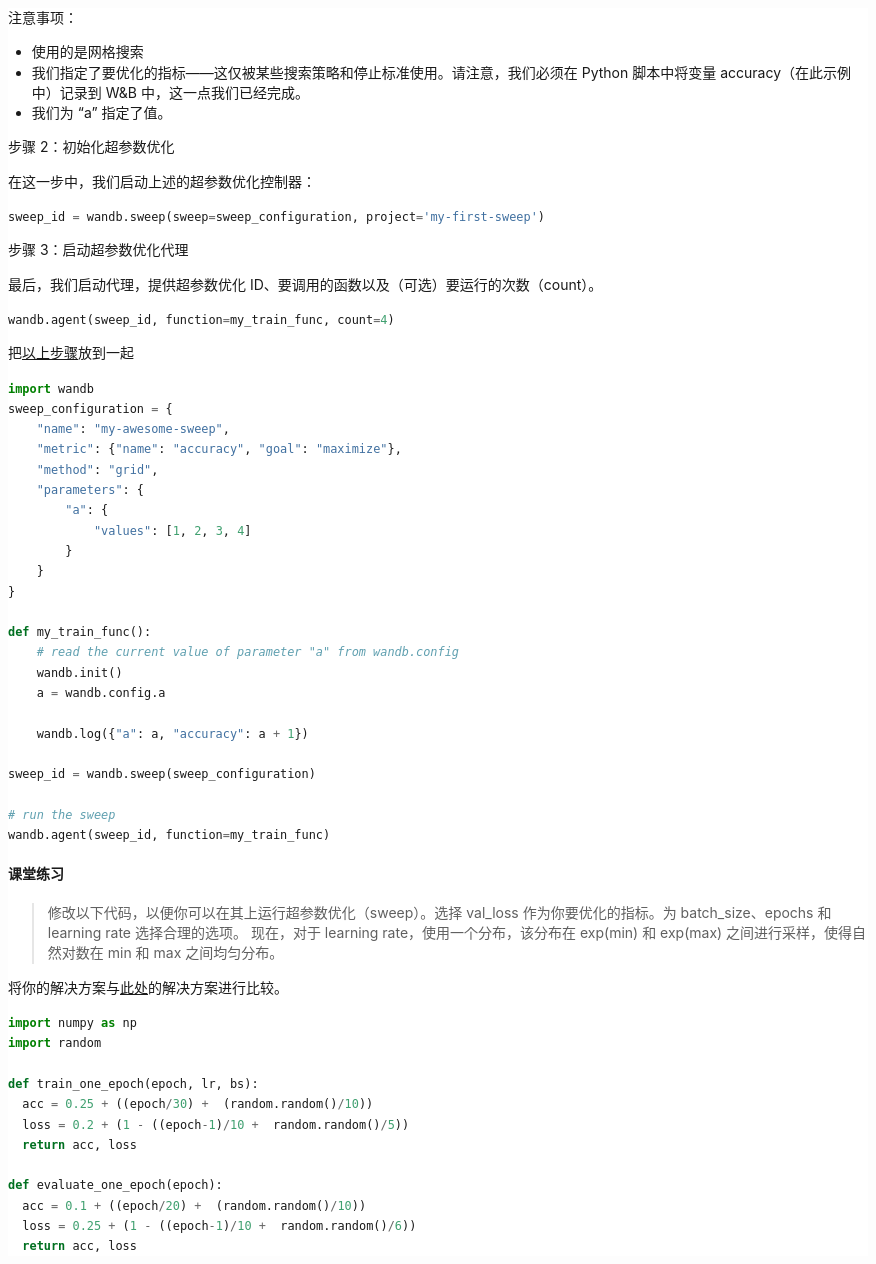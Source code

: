 注意事项：

- 使用的是网格搜索
- 我们指定了要优化的指标——这仅被某些搜索策略和停止标准使用。请注意，我们必须在 Python 脚本中将变量 accuracy（在此示例中）记录到 W&B 中，这一点我们已经完成。
- 我们为 “a” 指定了值。

步骤 2：初始化超参数优化

在这一步中，我们启动上述的超参数优化控制器：

```python
sweep_id = wandb.sweep(sweep=sweep_configuration, project='my-first-sweep')
```

步骤 3：启动超参数优化代理

最后，我们启动代理，提供超参数优化 ID、要调用的函数以及（可选）要运行的次数（count）。

```python
wandb.agent(sweep_id, function=my_train_func, count=4)
```

把[以上步骤](https://docs.wandb.ai/ref/python/agent)放到一起

```python
import wandb
sweep_configuration = {
    "name": "my-awesome-sweep",
    "metric": {"name": "accuracy", "goal": "maximize"},
    "method": "grid",
    "parameters": {
        "a": {
            "values": [1, 2, 3, 4]
        }
    }
}

def my_train_func():
    # read the current value of parameter "a" from wandb.config
    wandb.init()
    a = wandb.config.a

    wandb.log({"a": a, "accuracy": a + 1})

sweep_id = wandb.sweep(sweep_configuration)

# run the sweep
wandb.agent(sweep_id, function=my_train_func)
```

#### 课堂练习 

> 修改以下代码，以便你可以在其上运行超参数优化（sweep）。选择 val_loss 作为你要优化的指标。为 batch_size、epochs 和 learning rate 选择合理的选项。 现在，对于 learning rate，使用一个分布，该分布在 exp(min) 和 exp(max) 之间进行采样，使得自然对数在 min 和 max 之间均匀分布。

将你的解决方案与[此处](https://docs.wandb.ai/guides/sweeps/add-w-and-b-to-your-code)的解决方案进行比较。

```python
import numpy as np 
import random

def train_one_epoch(epoch, lr, bs): 
  acc = 0.25 + ((epoch/30) +  (random.random()/10))
  loss = 0.2 + (1 - ((epoch-1)/10 +  random.random()/5))
  return acc, loss

def evaluate_one_epoch(epoch): 
  acc = 0.1 + ((epoch/20) +  (random.random()/10))
  loss = 0.25 + (1 - ((epoch-1)/10 +  random.random()/6))
  return acc, loss
```